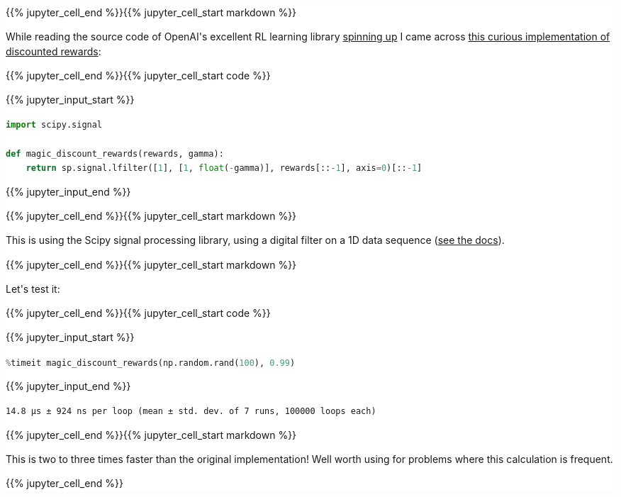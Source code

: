 {{% jupyter_cell_end %}}{{% jupyter_cell_start markdown %}}

While reading the source code of OpenAI's excellent RL learning library [spinning up](https://spinningup.openai.com/en/latest/) I came across [this curious implementation of discounted rewards](https://github.com/openai/spinningup/blob/fc75b23d539ad1f511e537df9abf21a7aa329706/spinup/algos/vpg/core.py#L45):

{{% jupyter_cell_end %}}{{% jupyter_cell_start code %}}


{{% jupyter_input_start %}}

```python
import scipy.signal

def magic_discount_rewards(rewards, gamma):
    return sp.signal.lfilter([1], [1, float(-gamma)], rewards[::-1], axis=0)[::-1]
```

{{% jupyter_input_end %}}

{{% jupyter_cell_end %}}{{% jupyter_cell_start markdown %}}

This is using the Scipy signal processing library, using a digital filter on a 1D data sequence ([see the docs](https://docs.scipy.org/doc/scipy/reference/generated/scipy.signal.lfilter.html)).

{{% jupyter_cell_end %}}{{% jupyter_cell_start markdown %}}

Let's test it:

{{% jupyter_cell_end %}}{{% jupyter_cell_start code %}}


{{% jupyter_input_start %}}

```python
%timeit magic_discount_rewards(np.random.rand(100), 0.99)
```

{{% jupyter_input_end %}}

    14.8 µs ± 924 ns per loop (mean ± std. dev. of 7 runs, 100000 loops each)


{{% jupyter_cell_end %}}{{% jupyter_cell_start markdown %}}

This is two to three times faster than the original implementation! Well worth using for problems where this calculation is frequent.

{{% jupyter_cell_end %}}


[^1]: Why discount? The main reason is to accommodate theoretical convergence of the reward sequence for infinite-horizon episodes. Practically a discount factor \\(\gamma<1\\) can improve convergence and reduce variance in the policy gradient updates. For simple problems with short trajectories it is often unneeded. Additionally it can be thought of the same as the discount factor in finance - the same amount of money tomorrow is worth slightly less than today due to forgoing potential interest on money if it was received today.
[^2]: Note that in model-free reinforcement learning the meaning of the parameters is not important, in fact, it is the main appeal of model-free RL methods that they can learn to solve problems without explicit prior knowledge about the environment.
[^3]: In a real, physical environment the state of the cartpole problem would be much more complicated - it would include things like temperature, wind, friction between joints etc. In principle all of these could be measured and included in the observation vector, but it would be impossible to extract all the information about the state into an observation vector. In problems with partial observability (e.g. multiplayer games with imperfect information) the observations available to any one player are naturally a limited representation of the game state.
[^4]: In practice the [Proximal Policy Optimization](https://arxiv.org/abs/1707.06347) is used which prohibits policy updates that are too large.